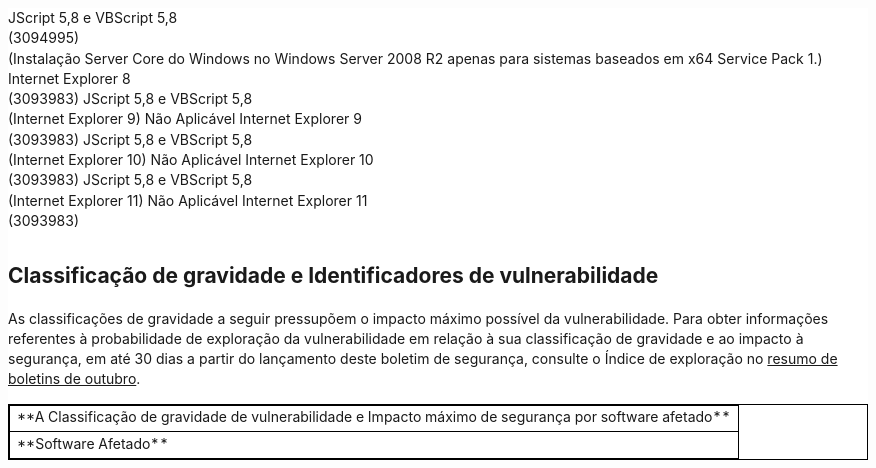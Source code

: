 <td style="border:1px solid black;">JScript 5,8 e VBScript 5,8<br />
(3094995)<br />
(Instalação Server Core do Windows no Windows Server 2008 R2 apenas para sistemas baseados em x64 Service Pack 1.)</td>
<td style="border:1px solid black;">Internet Explorer 8<br />
(3093983)</td>
</tr>
<tr class="even">
<td style="border:1px solid black;">JScript 5,8 e VBScript 5,8<br />
(Internet Explorer 9)</td>
<td style="border:1px solid black;">Não Aplicável</td>
<td style="border:1px solid black;">Internet Explorer 9<br />
(3093983)</td>
</tr>
<tr class="odd">
<td style="border:1px solid black;">JScript 5,8 e VBScript 5,8<br />
(Internet Explorer 10)</td>
<td style="border:1px solid black;">Não Aplicável</td>
<td style="border:1px solid black;">Internet Explorer 10<br />
(3093983)</td>
</tr>
<tr class="even">
<td style="border:1px solid black;">JScript 5,8 e VBScript 5,8<br />
(Internet Explorer 11)</td>
<td style="border:1px solid black;">Não Aplicável</td>
<td style="border:1px solid black;">Internet Explorer 11<br />
(3093983)</td>
</tr>
</tbody>
</table>
 

Classificação de gravidade e Identificadores de vulnerabilidade
---------------------------------------------------------------

As classificações de gravidade a seguir pressupõem o impacto máximo possível da vulnerabilidade. Para obter informações referentes à probabilidade de exploração da vulnerabilidade em relação à sua classificação de gravidade e ao impacto à segurança, em até 30 dias a partir do lançamento deste boletim de segurança, consulte o Índice de exploração no [resumo de boletins de outubro](https://technet.microsoft.com/pt-br/library/security/ms15-oct).

 
<p> </p>
<table style="border:1px solid black;">
<tr>
<td style="border:1px solid black;" colspan="6">
**A Classificação de gravidade de vulnerabilidade e Impacto máximo de segurança por software afetado**

</td>
</tr>
<tr>
<td style="border:1px solid black;">
**Software Afetado**
